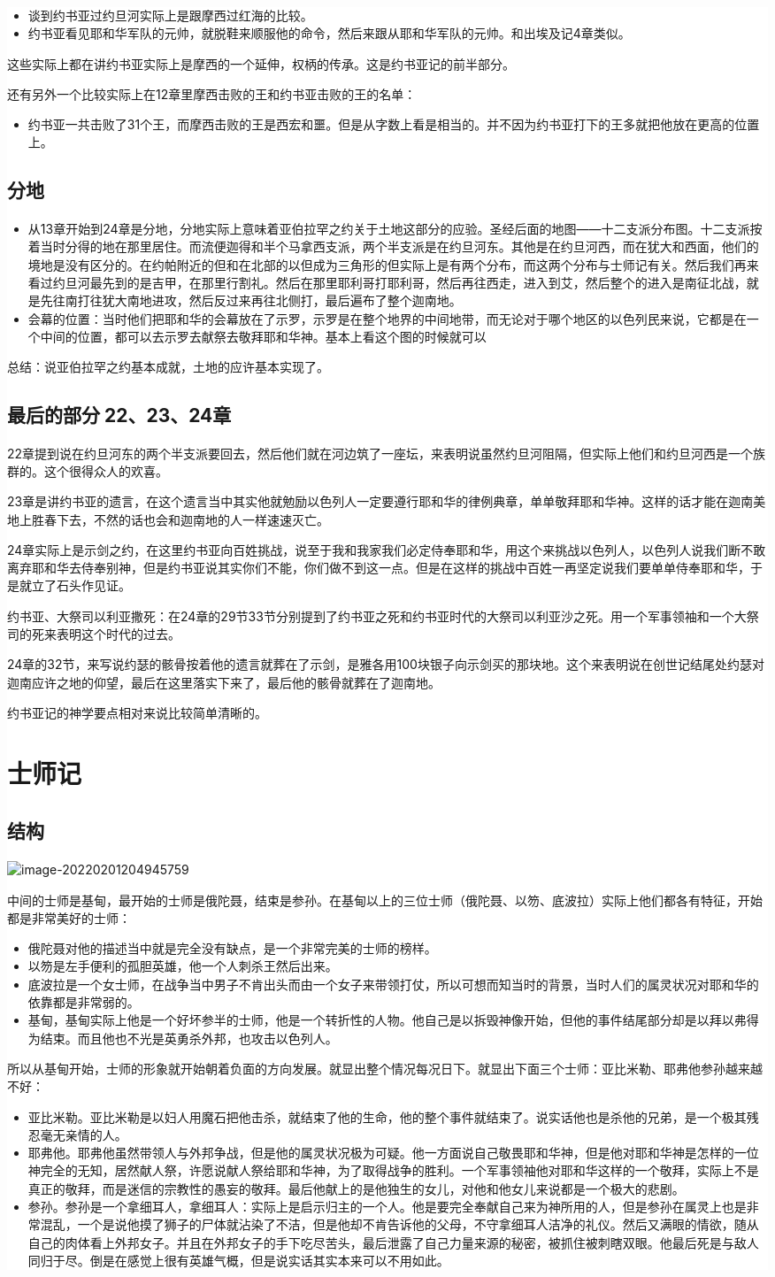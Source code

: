 - 谈到约书亚过约旦河实际上是跟摩西过红海的比较。
- 约书亚看见耶和华军队的元帅，就脱鞋来顺服他的命令，然后来跟从耶和华军队的元帅。和出埃及记4章类似。

这些实际上都在讲约书亚实际上是摩西的一个延伸，权柄的传承。这是约书亚记的前半部分。

还有另外一个比较实际上在12章里摩西击败的王和约书亚击败的王的名单：

- 约书亚一共击败了31个王，而摩西击败的王是西宏和噩。但是从字数上看是相当的。并不因为约书亚打下的王多就把他放在更高的位置上。

## 分地

- 从13章开始到24章是分地，分地实际上意味着亚伯拉罕之约关于土地这部分的应验。圣经后面的地图——十二支派分布图。十二支派按着当时分得的地在那里居住。而流便迦得和半个马拿西支派，两个半支派是在约旦河东。其他是在约旦河西，而在犹大和西面，他们的境地是没有区分的。在约帕附近的但和在北部的以但成为三角形的但实际上是有两个分布，而这两个分布与士师记有关。然后我们再来看过约旦河最先到的是吉甲，在那里行割礼。然后在那里耶利哥打耶利哥，然后再往西走，进入到艾，然后整个的进入是南征北战，就是先往南打往犹大南地进攻，然后反过来再往北侧打，最后遍布了整个迦南地。
- 会幕的位置：当时他们把耶和华的会幕放在了示罗，示罗是在整个地界的中间地带，而无论对于哪个地区的以色列民来说，它都是在一个中间的位置，都可以去示罗去献祭去敬拜耶和华神。基本上看这个图的时候就可以

总结：说亚伯拉罕之约基本成就，土地的应许基本实现了。

## 最后的部分 22、23、24章

22章提到说在约旦河东的两个半支派要回去，然后他们就在河边筑了一座坛，来表明说虽然约旦河阻隔，但实际上他们和约旦河西是一个族群的。这个很得众人的欢喜。

23章是讲约书亚的遗言，在这个遗言当中其实他就勉励以色列人一定要遵行耶和华的律例典章，单单敬拜耶和华神。这样的话才能在迦南美地上胜春下去，不然的话也会和迦南地的人一样速速灭亡。

24章实际上是示剑之约，在这里约书亚向百姓挑战，说至于我和我家我们必定侍奉耶和华，用这个来挑战以色列人，以色列人说我们断不敢离弃耶和华去侍奉别神，但是约书亚说其实你们不能，你们做不到这一点。但是在这样的挑战中百姓一再坚定说我们要单单侍奉耶和华，于是就立了石头作见证。

约书亚、大祭司以利亚撒死：在24章的29节33节分别提到了约书亚之死和约书亚时代的大祭司以利亚沙之死。用一个军事领袖和一个大祭司的死来表明这个时代的过去。

24章的32节，来写说约瑟的骸骨按着他的遗言就葬在了示剑，是雅各用100块银子向示剑买的那块地。这个来表明说在创世记结尾处约瑟对迦南应许之地的仰望，最后在这里落实下来了，最后他的骸骨就葬在了迦南地。

约书亚记的神学要点相对来说比较简单清晰的。

# 士师记

## 结构



![image-20220201204945759](https://raw.githubusercontent.com/yezuocheng/pic/master/image-20220201204945759.png)

中间的士师是基甸，最开始的士师是俄陀聂，结束是参孙。在基甸以上的三位士师（俄陀聂、以笏、底波拉）实际上他们都各有特征，开始都是非常美好的士师：

- 俄陀聂对他的描述当中就是完全没有缺点，是一个非常完美的士师的榜样。
- 以笏是左手便利的孤胆英雄，他一个人刺杀王然后出来。
- 底波拉是一个女士师，在战争当中男子不肯出头而由一个女子来带领打仗，所以可想而知当时的背景，当时人们的属灵状况对耶和华的依靠都是非常弱的。
- 基甸，基甸实际上他是一个好坏参半的士师，他是一个转折性的人物。他自己是以拆毁神像开始，但他的事件结尾部分却是以拜以弗得为结束。而且他也不光是英勇杀外邦，也攻击以色列人。

所以从基甸开始，士师的形象就开始朝着负面的方向发展。就显出整个情况每况日下。就显出下面三个士师：亚比米勒、耶弗他参孙越来越不好：

- 亚比米勒。亚比米勒是以妇人用魔石把他击杀，就结束了他的生命，他的整个事件就结束了。说实话他也是杀他的兄弟，是一个极其残忍毫无亲情的人。
- 耶弗他。耶弗他虽然带领人与外邦争战，但是他的属灵状况极为可疑。他一方面说自己敬畏耶和华神，但是他对耶和华神是怎样的一位神完全的无知，居然献人祭，许愿说献人祭给耶和华神，为了取得战争的胜利。一个军事领袖他对耶和华这样的一个敬拜，实际上不是真正的敬拜，而是迷信的宗教性的愚妄的敬拜。最后他献上的是他独生的女儿，对他和他女儿来说都是一个极大的悲剧。
- 参孙。参孙是一个拿细耳人，拿细耳人：实际上是启示归主的一个人。他是要完全奉献自己来为神所用的人，但是参孙在属灵上也是非常混乱，一个是说他摸了狮子的尸体就沾染了不洁，但是他却不肯告诉他的父母，不守拿细耳人洁净的礼仪。然后又满眼的情欲，随从自己的肉体看上外邦女子。并且在外邦女子的手下吃尽苦头，最后泄露了自己力量来源的秘密，被抓住被刺瞎双眼。他最后死是与敌人同归于尽。倒是在感觉上很有英雄气概，但是说实话其实本来可以不用如此。
